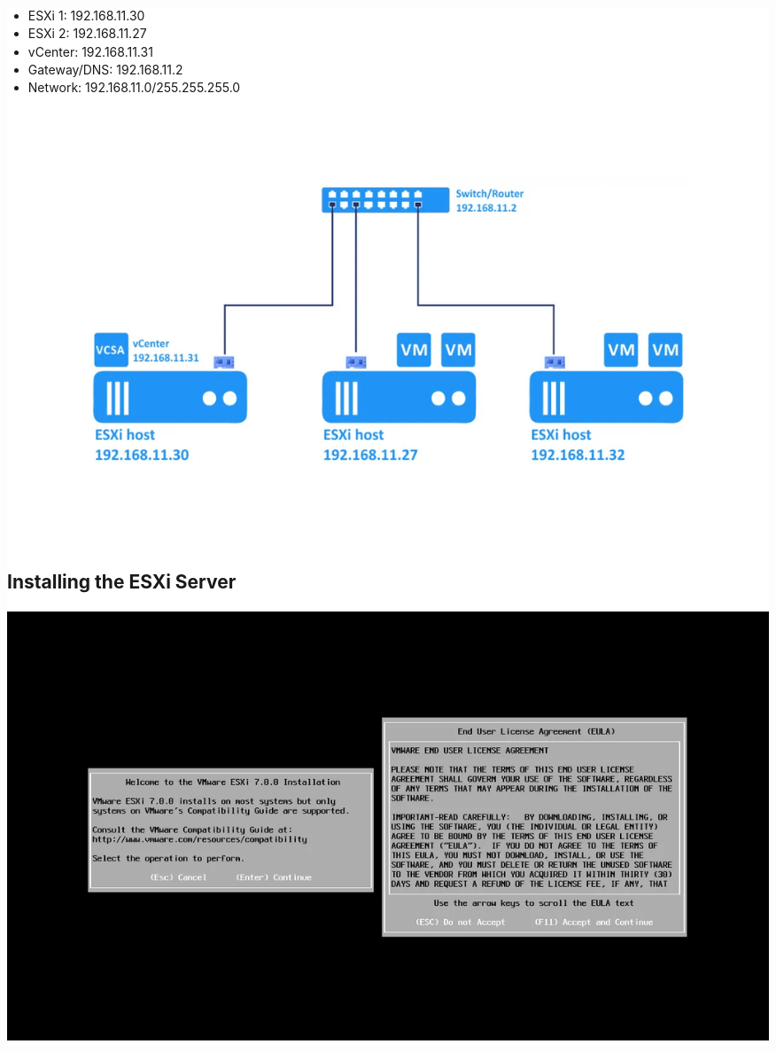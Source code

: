 - ESXi 1: 192.168.11.30
- ESXi 2: 192.168.11.27
- vCenter: 192.168.11.31
- Gateway/DNS: 192.168.11.2
- Network: 192.168.11.0/255.255.255.0

![Screenshot-1](./assets/vmware_scheme.jpg)

## Installing the ESXi Server

![Screenshot-2](./assets/vmware_install_1.jpg)